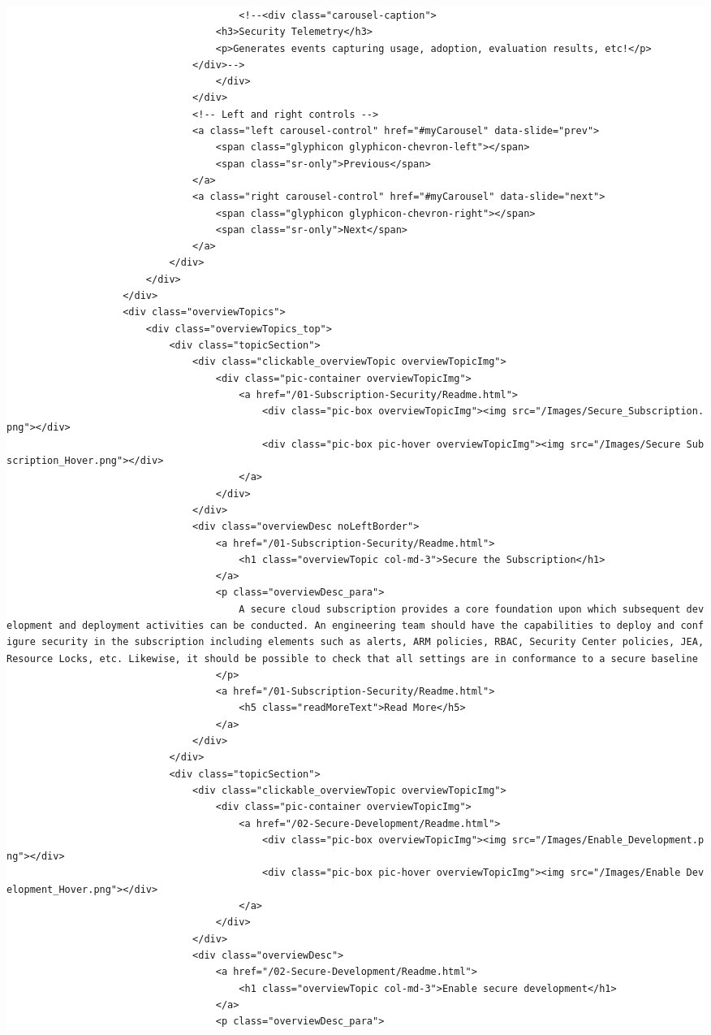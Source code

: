                                             <!--<div class="carousel-caption">
                                        <h3>Security Telemetry</h3>
                                        <p>Generates events capturing usage, adoption, evaluation results, etc!</p>
                                    </div>-->
                                        </div>
                                    </div>
                                    <!-- Left and right controls -->
                                    <a class="left carousel-control" href="#myCarousel" data-slide="prev">
                                        <span class="glyphicon glyphicon-chevron-left"></span>
                                        <span class="sr-only">Previous</span>
                                    </a>
                                    <a class="right carousel-control" href="#myCarousel" data-slide="next">
                                        <span class="glyphicon glyphicon-chevron-right"></span>
                                        <span class="sr-only">Next</span>
                                    </a>
                                </div>
                            </div>
                        </div>
                        <div class="overviewTopics">
                            <div class="overviewTopics_top">
                                <div class="topicSection">
                                    <div class="clickable_overviewTopic overviewTopicImg">
                                        <div class="pic-container overviewTopicImg">
                                            <a href="/01-Subscription-Security/Readme.html">
                                                <div class="pic-box overviewTopicImg"><img src="/Images/Secure_Subscription.png"></div>
                                                <div class="pic-box pic-hover overviewTopicImg"><img src="/Images/Secure Subscription_Hover.png"></div>
                                            </a>
                                        </div>
                                    </div>
                                    <div class="overviewDesc noLeftBorder">
                                        <a href="/01-Subscription-Security/Readme.html">
                                            <h1 class="overviewTopic col-md-3">Secure the Subscription</h1>
                                        </a>
                                        <p class="overviewDesc_para">
                                            A secure cloud subscription provides a core foundation upon which subsequent development and deployment activities can be conducted. An engineering team should have the capabilities to deploy and configure security in the subscription including elements such as alerts, ARM policies, RBAC, Security Center policies, JEA, Resource Locks, etc. Likewise, it should be possible to check that all settings are in conformance to a secure baseline
                                        </p>
                                        <a href="/01-Subscription-Security/Readme.html">
                                            <h5 class="readMoreText">Read More</h5>
                                        </a>
                                    </div>
                                </div>
                                <div class="topicSection">
                                    <div class="clickable_overviewTopic overviewTopicImg">
                                        <div class="pic-container overviewTopicImg">
                                            <a href="/02-Secure-Development/Readme.html">
                                                <div class="pic-box overviewTopicImg"><img src="/Images/Enable_Development.png"></div>
                                                <div class="pic-box pic-hover overviewTopicImg"><img src="/Images/Enable Development_Hover.png"></div>
                                            </a>
                                        </div>
                                    </div>
                                    <div class="overviewDesc">
                                        <a href="/02-Secure-Development/Readme.html">
                                            <h1 class="overviewTopic col-md-3">Enable secure development</h1>
                                        </a>
                                        <p class="overviewDesc_para">